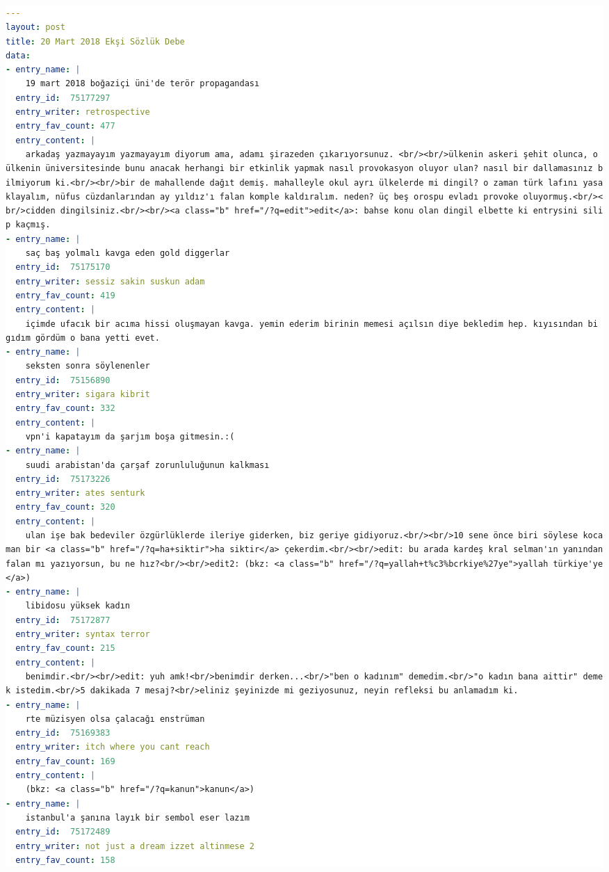 ```yaml
---
layout: post
title: 20 Mart 2018 Ekşi Sözlük Debe
data:
- entry_name: |
    19 mart 2018 boğaziçi üni'de terör propagandası
  entry_id:  75177297
  entry_writer: retrospective
  entry_fav_count: 477
  entry_content: |
    arkadaş yazmayayım yazmayayım diyorum ama, adamı şirazeden çıkarıyorsunuz. <br/><br/>ülkenin askeri şehit olunca, o ülkenin üniversitesinde bunu anacak herhangi bir etkinlik yapmak nasıl provokasyon oluyor ulan? nasıl bir dallamasınız bilmiyorum ki.<br/><br/>bir de mahallende dağıt demiş. mahalleyle okul ayrı ülkelerde mi dingil? o zaman türk lafını yasaklayalım, nüfus cüzdanlarından ay yıldız'ı falan komple kaldıralım. neden? üç beş orospu evladı provoke oluyormuş.<br/><br/>cidden dingilsiniz.<br/><br/><a class="b" href="/?q=edit">edit</a>: bahse konu olan dingil elbette ki entrysini silip kaçmış.
- entry_name: |
    saç baş yolmalı kavga eden gold diggerlar
  entry_id:  75175170
  entry_writer: sessiz sakin suskun adam
  entry_fav_count: 419
  entry_content: |
    içimde ufacık bir acıma hissi oluşmayan kavga. yemin ederim birinin memesi açılsın diye bekledim hep. kıyısından bi gıdım gördüm o bana yetti evet.
- entry_name: |
    seksten sonra söylenenler
  entry_id:  75156890
  entry_writer: sigara kibrit
  entry_fav_count: 332
  entry_content: |
    vpn'i kapatayım da şarjım boşa gitmesin.:(
- entry_name: |
    suudi arabistan'da çarşaf zorunluluğunun kalkması
  entry_id:  75173226
  entry_writer: ates senturk
  entry_fav_count: 320
  entry_content: |
    ulan işe bak bedeviler özgürlüklerde ileriye giderken, biz geriye gidiyoruz.<br/><br/>10 sene önce biri söylese kocaman bir <a class="b" href="/?q=ha+siktir">ha siktir</a> çekerdim.<br/><br/>edit: bu arada kardeş kral selman'ın yanından falan mı yazıyorsun, bu ne hız?<br/><br/>edit2: (bkz: <a class="b" href="/?q=yallah+t%c3%bcrkiye%27ye">yallah türkiye'ye</a>)
- entry_name: |
    libidosu yüksek kadın
  entry_id:  75172877
  entry_writer: syntax terror
  entry_fav_count: 215
  entry_content: |
    benimdir.<br/><br/>edit: yuh amk!<br/>benimdir derken...<br/>"ben o kadınım" demedim.<br/>"o kadın bana aittir" demek istedim.<br/>5 dakikada 7 mesaj?<br/>eliniz şeyinizde mi geziyosunuz, neyin refleksi bu anlamadım ki.
- entry_name: |
    rte müzisyen olsa çalacağı enstrüman
  entry_id:  75169383
  entry_writer: itch where you cant reach
  entry_fav_count: 169
  entry_content: |
    (bkz: <a class="b" href="/?q=kanun">kanun</a>)
- entry_name: |
    istanbul'a şanına layık bir sembol eser lazım
  entry_id:  75172489
  entry_writer: not just a dream izzet altinmese 2
  entry_fav_count: 158
```